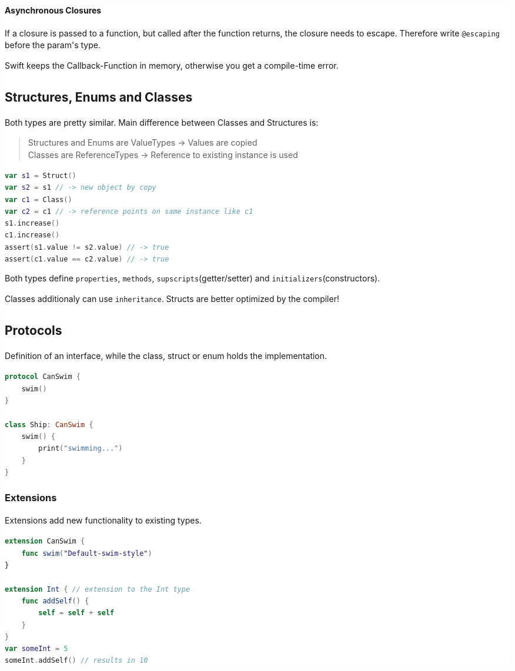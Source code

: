 #### Asynchronous Closures 

If a closure is passed to a function, but called after the function returns, the closure needs to escape. Therefore write `@escaping` before the param's type. 

Swift keeps the Callback-Function in memory, otherwise you get a compile-time error.  


## Structures, Enums and Classes

Both types are pretty similar. Main difference between Classes and Structures is: 

> Structures and Enums are ValueTypes -> Values are copied <br> 
> Classes are ReferenceTypes -> Reference to existing instance is used


```swift
var s1 = Struct()
var s2 = s1 // -> new object by copy
var c1 = Class()
var c2 = c1 // -> reference points on same instance like c1
s1.increase()
c1.increase()
assert(s1.value != s2.value) // -> true
assert(c1.value == c2.value) // -> true
```

Both types define `properties`, `methods`, `supscripts`(getter/setter) and `initializers`(constructors).

Classes additionaly can use `inheritance`.
Structs are better optimized by the compiler!



## Protocols

Definition of an interface, while the class, struct or enum holds the implementation.

```swift
protocol CanSwim {
    swim()
}

class Ship: CanSwim {
    swim() {
        print("swimming...")
    }
}
```

### Extensions

Extensions add new functionality to existing types. 

```swift
extension CanSwim {
    func swim("Default-swim-style")
}

extension Int { // extension to the Int type
    func addSelf() {
        self = self + self
    }
}
var someInt = 5
someInt.addSelf() // results in 10
```

